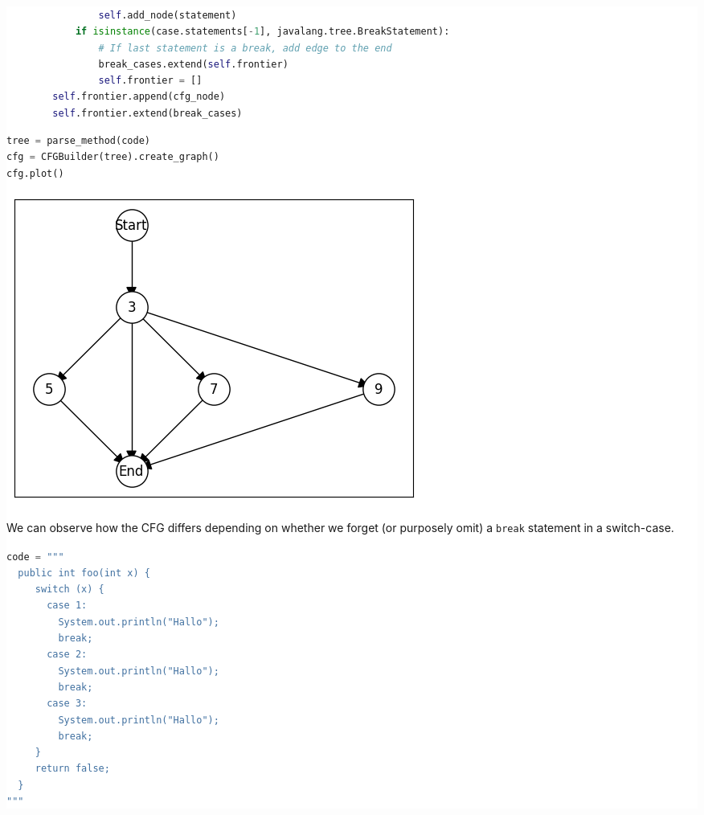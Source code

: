 ```python
                self.add_node(statement)
            if isinstance(case.statements[-1], javalang.tree.BreakStatement):
                # If last statement is a break, add edge to the end
                break_cases.extend(self.frontier)
                self.frontier = []
        self.frontier.append(cfg_node)
        self.frontier.extend(break_cases)
```


```python
tree = parse_method(code)
cfg = CFGBuilder(tree).create_graph()
cfg.plot()
```


    
![png](img/4/output_66_0.png)
    


We can observe how the CFG differs depending on whether we forget (or purposely omit) a `break` statement in a switch-case.


```python
code = """
  public int foo(int x) {
     switch (x) {
       case 1:
         System.out.println("Hallo");
         break;
       case 2:
         System.out.println("Hallo");
         break;
       case 3:
         System.out.println("Hallo");
         break;
     }
     return false;
  }
"""
```
